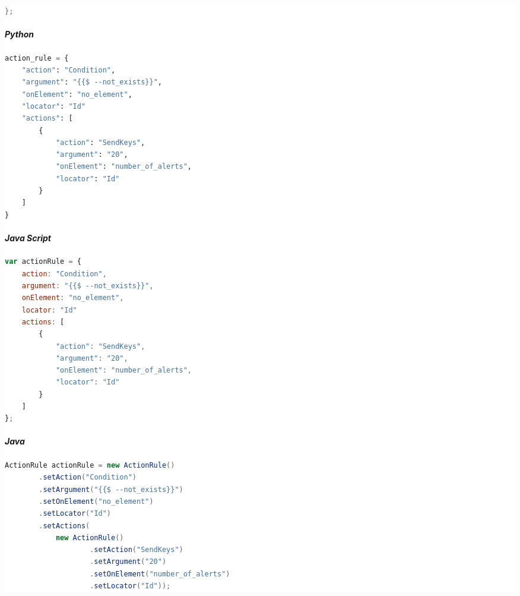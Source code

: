 ```csharp
};
```

#### _Python_
```python
action_rule = {
    "action": "Condition",
    "argument": "{{$ --not_exists}}",
    "onElement": "no_element",
    "locator": "Id"
    "actions": [
        {
            "action": "SendKeys",
            "argument": "20",
            "onElement": "number_of_alerts",
            "locator": "Id"
        }
    ]
}
```

#### _Java Script_
```js
var actionRule = {
    action: "Condition",
    argument: "{{$ --not_exists}}",
    onElement: "no_element",
    locator: "Id"
    actions: [
        {
            "action": "SendKeys",
            "argument": "20",
            "onElement": "number_of_alerts",
            "locator": "Id"
        }
    ]
};
```

#### _Java_
```java
ActionRule actionRule = new ActionRule()
        .setAction("Condition")
        .setArgument("{{$ --not_exists}}")
        .setOnElement("no_element")
        .setLocator("Id")
        .setActions(
            new ActionRule()
                    .setAction("SendKeys")
                    .setArgument("20")
                    .setOnElement("number_of_alerts")
                    .setLocator("Id"));
```
